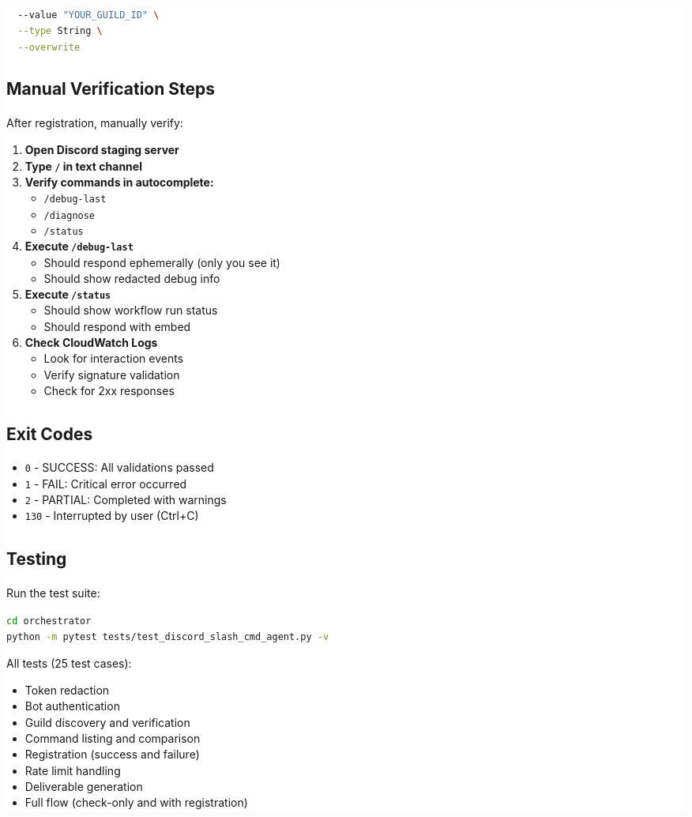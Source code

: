 ```bash
  --value "YOUR_GUILD_ID" \
  --type String \
  --overwrite
```

## Manual Verification Steps

After registration, manually verify:

1. **Open Discord staging server**
2. **Type `/` in text channel**
3. **Verify commands in autocomplete:**
   - `/debug-last`
   - `/diagnose`
   - `/status`
4. **Execute `/debug-last`**
   - Should respond ephemerally (only you see it)
   - Should show redacted debug info
5. **Execute `/status`**
   - Should show workflow run status
   - Should respond with embed
6. **Check CloudWatch Logs**
   - Look for interaction events
   - Verify signature validation
   - Check for 2xx responses

## Exit Codes

- `0` - SUCCESS: All validations passed
- `1` - FAIL: Critical error occurred
- `2` - PARTIAL: Completed with warnings
- `130` - Interrupted by user (Ctrl+C)

## Testing

Run the test suite:

```bash
cd orchestrator
python -m pytest tests/test_discord_slash_cmd_agent.py -v
```

All tests (25 test cases):
- Token redaction
- Bot authentication
- Guild discovery and verification
- Command listing and comparison
- Registration (success and failure)
- Rate limit handling
- Deliverable generation
- Full flow (check-only and with registration)
